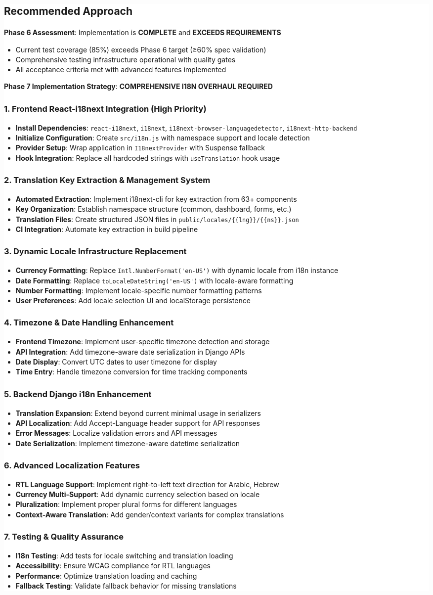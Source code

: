 ## Recommended Approach

**Phase 6 Assessment**: Implementation is **COMPLETE** and **EXCEEDS REQUIREMENTS**
- Current test coverage (85%) exceeds Phase 6 target (≥60% spec validation)
- Comprehensive testing infrastructure operational with quality gates
- All acceptance criteria met with advanced features implemented

**Phase 7 Implementation Strategy**: **COMPREHENSIVE I18N OVERHAUL REQUIRED**

### 1. Frontend React-i18next Integration (High Priority)
- **Install Dependencies**: `react-i18next`, `i18next`, `i18next-browser-languagedetector`, `i18next-http-backend`
- **Initialize Configuration**: Create `src/i18n.js` with namespace support and locale detection
- **Provider Setup**: Wrap application in `I18nextProvider` with Suspense fallback
- **Hook Integration**: Replace all hardcoded strings with `useTranslation` hook usage

### 2. Translation Key Extraction & Management System
- **Automated Extraction**: Implement i18next-cli for key extraction from 63+ components
- **Key Organization**: Establish namespace structure (common, dashboard, forms, etc.)
- **Translation Files**: Create structured JSON files in `public/locales/{{lng}}/{{ns}}.json`
- **CI Integration**: Automate key extraction in build pipeline

### 3. Dynamic Locale Infrastructure Replacement
- **Currency Formatting**: Replace `Intl.NumberFormat('en-US')` with dynamic locale from i18n instance
- **Date Formatting**: Replace `toLocaleDateString('en-US')` with locale-aware formatting
- **Number Formatting**: Implement locale-specific number formatting patterns
- **User Preferences**: Add locale selection UI and localStorage persistence

### 4. Timezone & Date Handling Enhancement
- **Frontend Timezone**: Implement user-specific timezone detection and storage
- **API Integration**: Add timezone-aware date serialization in Django APIs
- **Date Display**: Convert UTC dates to user timezone for display
- **Time Entry**: Handle timezone conversion for time tracking components

### 5. Backend Django i18n Enhancement
- **Translation Expansion**: Extend beyond current minimal usage in serializers
- **API Localization**: Add Accept-Language header support for API responses
- **Error Messages**: Localize validation errors and API messages
- **Date Serialization**: Implement timezone-aware datetime serialization

### 6. Advanced Localization Features
- **RTL Language Support**: Implement right-to-left text direction for Arabic, Hebrew
- **Currency Multi-Support**: Add dynamic currency selection based on locale
- **Pluralization**: Implement proper plural forms for different languages
- **Context-Aware Translation**: Add gender/context variants for complex translations

### 7. Testing & Quality Assurance
- **I18n Testing**: Add tests for locale switching and translation loading
- **Accessibility**: Ensure WCAG compliance for RTL languages
- **Performance**: Optimize translation loading and caching
- **Fallback Testing**: Validate fallback behavior for missing translations
